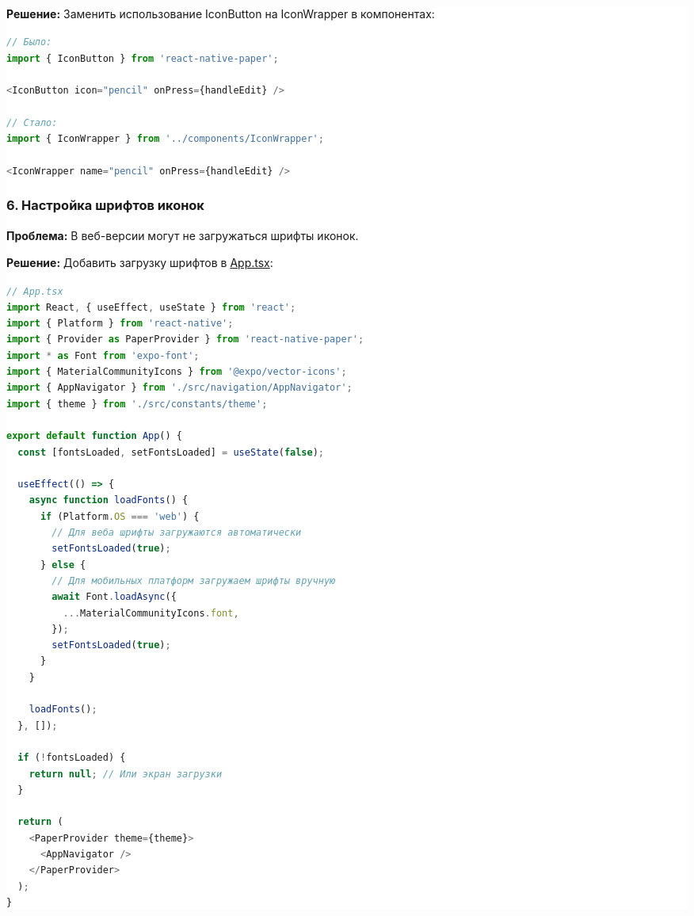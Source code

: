 **Решение:** Заменить использование IconButton на IconWrapper в компонентах:

```typescript
// Было:
import { IconButton } from 'react-native-paper';

<IconButton icon="pencil" onPress={handleEdit} />

// Стало:
import { IconWrapper } from '../components/IconWrapper';

<IconWrapper name="pencil" onPress={handleEdit} />
```

### 6. Настройка шрифтов иконок

**Проблема:** В веб-версии могут не загружаться шрифты иконок.

**Решение:** Добавить загрузку шрифтов в [App.tsx](file:///c%3A/Users/jolab/Desktop/Goal-School/App.tsx):

```typescript
// App.tsx
import React, { useEffect, useState } from 'react';
import { Platform } from 'react-native';
import { Provider as PaperProvider } from 'react-native-paper';
import * as Font from 'expo-font';
import { MaterialCommunityIcons } from '@expo/vector-icons';
import { AppNavigator } from './src/navigation/AppNavigator';
import { theme } from './src/constants/theme';

export default function App() {
  const [fontsLoaded, setFontsLoaded] = useState(false);

  useEffect(() => {
    async function loadFonts() {
      if (Platform.OS === 'web') {
        // Для веба шрифты загружаются автоматически
        setFontsLoaded(true);
      } else {
        // Для мобильных платформ загружаем шрифты вручную
        await Font.loadAsync({
          ...MaterialCommunityIcons.font,
        });
        setFontsLoaded(true);
      }
    }

    loadFonts();
  }, []);

  if (!fontsLoaded) {
    return null; // Или экран загрузки
  }

  return (
    <PaperProvider theme={theme}>
      <AppNavigator />
    </PaperProvider>
  );
}
```
